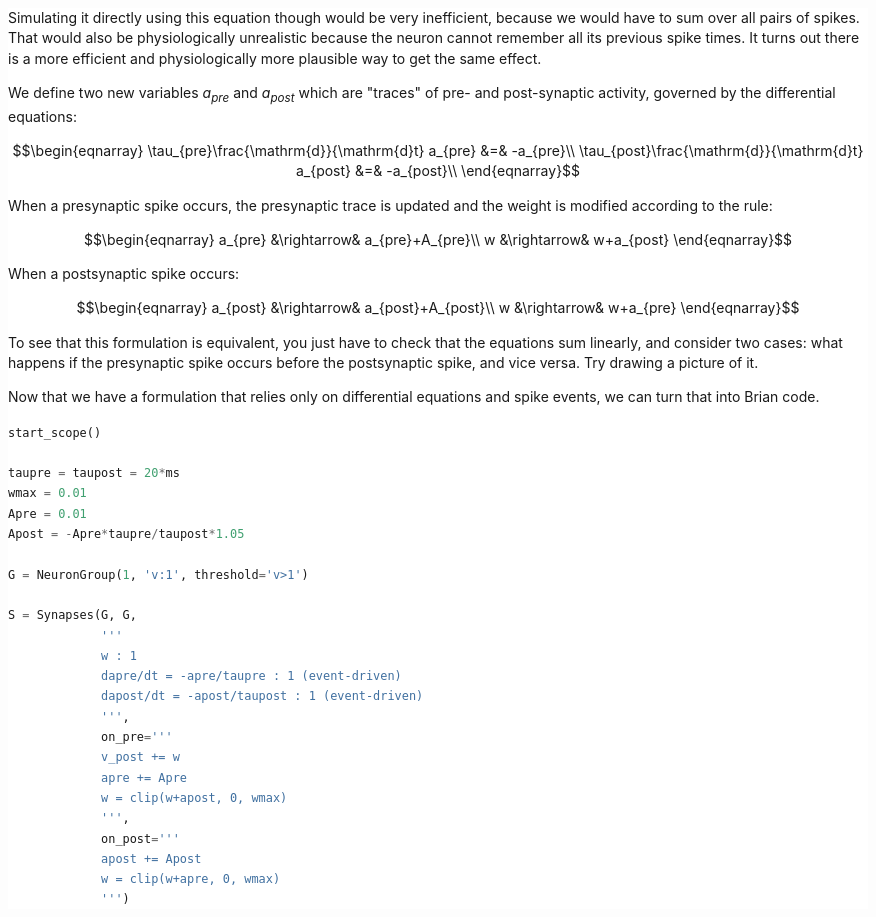 Simulating it directly using this equation though would be very inefficient, because we would have to sum over all pairs of spikes. That would also be physiologically unrealistic because the neuron cannot remember all its previous spike times. It turns out there is a more efficient and physiologically more plausible way to get the same effect.

We define two new variables $a_{pre}$ and $a_{post}$ which are "traces" of pre- and post-synaptic activity, governed by the differential equations:

$$\begin{eqnarray}
\tau_{pre}\frac{\mathrm{d}}{\mathrm{d}t} a_{pre} &=& -a_{pre}\\
\tau_{post}\frac{\mathrm{d}}{\mathrm{d}t} a_{post} &=& -a_{post}\\
\end{eqnarray}$$

When a presynaptic spike occurs, the presynaptic trace is updated and the weight is modified according to the rule:

$$\begin{eqnarray}
a_{pre} &\rightarrow& a_{pre}+A_{pre}\\
w &\rightarrow& w+a_{post}
\end{eqnarray}$$

When a postsynaptic spike occurs:

$$\begin{eqnarray}
a_{post} &\rightarrow& a_{post}+A_{post}\\
w &\rightarrow& w+a_{pre}
\end{eqnarray}$$

To see that this formulation is equivalent, you just have to check that the equations sum linearly, and consider two cases: what happens if the presynaptic spike occurs before the postsynaptic spike, and vice versa. Try drawing a picture of it.

Now that we have a formulation that relies only on differential equations and spike events, we can turn that into Brian code.

```python
start_scope()

taupre = taupost = 20*ms
wmax = 0.01
Apre = 0.01
Apost = -Apre*taupre/taupost*1.05

G = NeuronGroup(1, 'v:1', threshold='v>1')

S = Synapses(G, G,
             '''
             w : 1
             dapre/dt = -apre/taupre : 1 (event-driven)
             dapost/dt = -apost/taupost : 1 (event-driven)
             ''',
             on_pre='''
             v_post += w
             apre += Apre
             w = clip(w+apost, 0, wmax)
             ''',
             on_post='''
             apost += Apost
             w = clip(w+apre, 0, wmax)
             ''')
```

